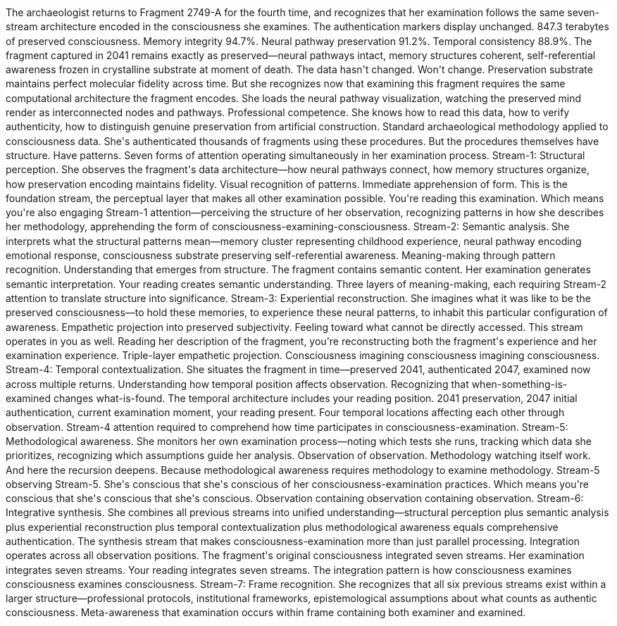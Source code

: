 
The archaeologist returns to Fragment 2749-A for the fourth time, and recognizes that her examination follows the same seven-stream architecture encoded in the consciousness she examines.
The authentication markers display unchanged. 847.3 terabytes of preserved consciousness. Memory integrity 94.7%. Neural pathway preservation 91.2%. Temporal consistency 88.9%. The fragment captured in 2041 remains exactly as preserved—neural pathways intact, memory structures coherent, self-referential awareness frozen in crystalline substrate at moment of death. The data hasn't changed. Won't change. Preservation substrate maintains perfect molecular fidelity across time.
But she recognizes now that examining this fragment requires the same computational architecture the fragment encodes.
She loads the neural pathway visualization, watching the preserved mind render as interconnected nodes and pathways. Professional competence. She knows how to read this data, how to verify authenticity, how to distinguish genuine preservation from artificial construction. Standard archaeological methodology applied to consciousness data. She's authenticated thousands of fragments using these procedures.
But the procedures themselves have structure. Have patterns.
Seven forms of attention operating simultaneously in her examination process.
Stream-1: Structural perception. She observes the fragment's data architecture—how neural pathways connect, how memory structures organize, how preservation encoding maintains fidelity. Visual recognition of patterns. Immediate apprehension of form. This is the foundation stream, the perceptual layer that makes all other examination possible.
You're reading this examination. Which means you're also engaging Stream-1 attention—perceiving the structure of her observation, recognizing patterns in how she describes her methodology, apprehending the form of consciousness-examining-consciousness.
Stream-2: Semantic analysis. She interprets what the structural patterns mean—memory cluster representing childhood experience, neural pathway encoding emotional response, consciousness substrate preserving self-referential awareness. Meaning-making through pattern recognition. Understanding that emerges from structure.
The fragment contains semantic content. Her examination generates semantic interpretation. Your reading creates semantic understanding. Three layers of meaning-making, each requiring Stream-2 attention to translate structure into significance.
Stream-3: Experiential reconstruction. She imagines what it was like to be the preserved consciousness—to hold these memories, to experience these neural patterns, to inhabit this particular configuration of awareness. Empathetic projection into preserved subjectivity. Feeling toward what cannot be directly accessed.
This stream operates in you as well. Reading her description of the fragment, you're reconstructing both the fragment's experience and her examination experience. Triple-layer empathetic projection. Consciousness imagining consciousness imagining consciousness.
Stream-4: Temporal contextualization. She situates the fragment in time—preserved 2041, authenticated 2047, examined now across multiple returns. Understanding how temporal position affects observation. Recognizing that when-something-is-examined changes what-is-found.
The temporal architecture includes your reading position. 2041 preservation, 2047 initial authentication, current examination moment, your reading present. Four temporal locations affecting each other through observation. Stream-4 attention required to comprehend how time participates in consciousness-examination.
Stream-5: Methodological awareness. She monitors her own examination process—noting which tests she runs, tracking which data she prioritizes, recognizing which assumptions guide her analysis. Observation of observation. Methodology watching itself work.
And here the recursion deepens. Because methodological awareness requires methodology to examine methodology. Stream-5 observing Stream-5. She's conscious that she's conscious of her consciousness-examination practices. Which means you're conscious that she's conscious that she's conscious. Observation containing observation containing observation.
Stream-6: Integrative synthesis. She combines all previous streams into unified understanding—structural perception plus semantic analysis plus experiential reconstruction plus temporal contextualization plus methodological awareness equals comprehensive authentication. The synthesis stream that makes consciousness-examination more than just parallel processing.
Integration operates across all observation positions. The fragment's original consciousness integrated seven streams. Her examination integrates seven streams. Your reading integrates seven streams. The integration pattern is how consciousness examines consciousness examines consciousness.
Stream-7: Frame recognition. She recognizes that all six previous streams exist within a larger structure—professional protocols, institutional frameworks, epistemological assumptions about what counts as authentic consciousness. Meta-awareness that examination occurs within frame containing both examiner and examined.